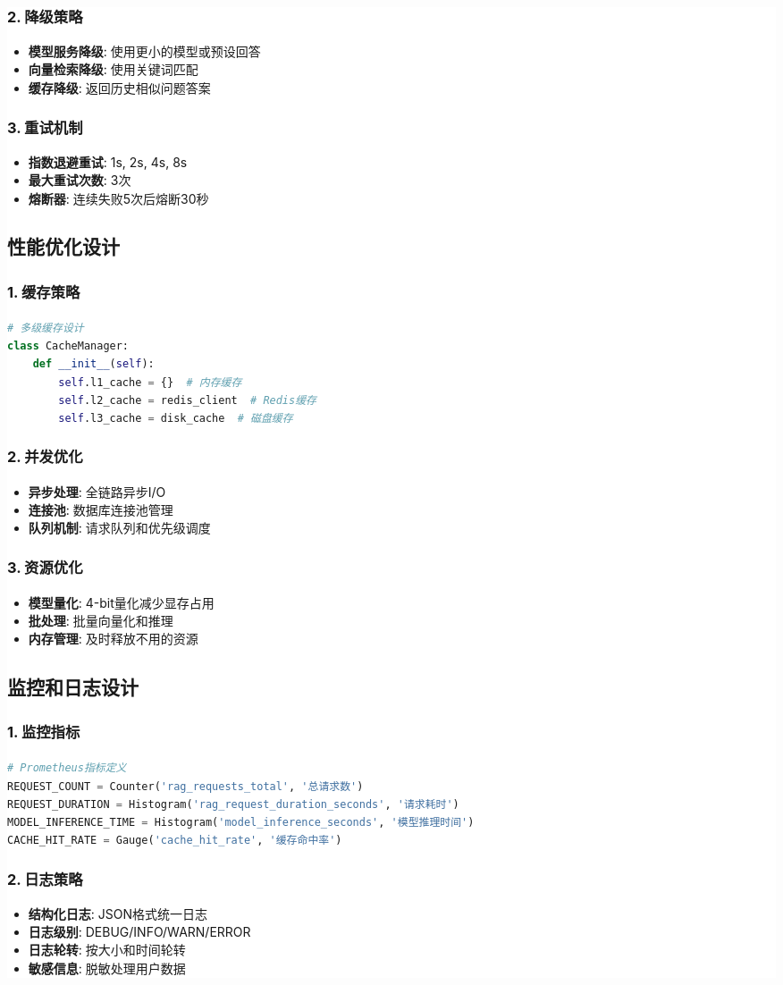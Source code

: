 ### 2. 降级策略
- **模型服务降级**: 使用更小的模型或预设回答
- **向量检索降级**: 使用关键词匹配
- **缓存降级**: 返回历史相似问题答案

### 3. 重试机制
- **指数退避重试**: 1s, 2s, 4s, 8s
- **最大重试次数**: 3次
- **熔断器**: 连续失败5次后熔断30秒

## 性能优化设计

### 1. 缓存策略
```python
# 多级缓存设计
class CacheManager:
    def __init__(self):
        self.l1_cache = {}  # 内存缓存
        self.l2_cache = redis_client  # Redis缓存
        self.l3_cache = disk_cache  # 磁盘缓存
```

### 2. 并发优化
- **异步处理**: 全链路异步I/O
- **连接池**: 数据库连接池管理
- **队列机制**: 请求队列和优先级调度

### 3. 资源优化
- **模型量化**: 4-bit量化减少显存占用
- **批处理**: 批量向量化和推理
- **内存管理**: 及时释放不用的资源

## 监控和日志设计

### 1. 监控指标
```python
# Prometheus指标定义
REQUEST_COUNT = Counter('rag_requests_total', '总请求数')
REQUEST_DURATION = Histogram('rag_request_duration_seconds', '请求耗时')
MODEL_INFERENCE_TIME = Histogram('model_inference_seconds', '模型推理时间')
CACHE_HIT_RATE = Gauge('cache_hit_rate', '缓存命中率')
```

### 2. 日志策略
- **结构化日志**: JSON格式统一日志
- **日志级别**: DEBUG/INFO/WARN/ERROR
- **日志轮转**: 按大小和时间轮转
- **敏感信息**: 脱敏处理用户数据
